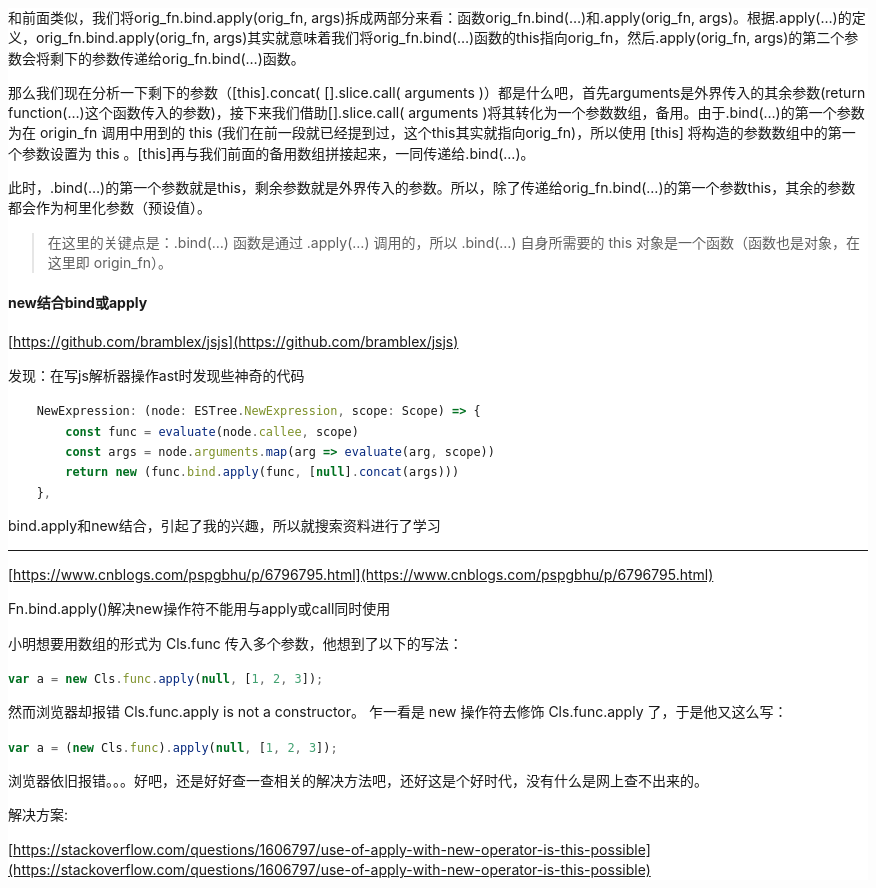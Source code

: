 
和前面类似，我们将orig_fn.bind.apply(orig_fn, args)拆成两部分来看：函数orig_fn.bind(…)和.apply(orig_fn, args)。根据.apply(…)的定义，orig_fn.bind.apply(orig_fn, args)其实就意味着我们将orig_fn.bind(…)函数的this指向orig_fn，然后.apply(orig_fn, args)的第二个参数会将剩下的参数传递给orig_fn.bind(…)函数。



那么我们现在分析一下剩下的参数（[this].concat( [].slice.call( arguments )）都是什么吧，首先arguments是外界传入的其余参数(return function(…)这个函数传入的参数)，接下来我们借助[].slice.call( arguments )将其转化为一个参数数组，备用。由于.bind(…)的第一个参数为在 origin_fn 调用中用到的 this (我们在前一段就已经提到过，这个this其实就指向orig_fn)，所以使用 [this] 将构造的参数数组中的第一个参数设置为 this 。[this]再与我们前面的备用数组拼接起来，一同传递给.bind(…)。



此时，.bind(…)的第一个参数就是this，剩余参数就是外界传入的参数。所以，除了传递给orig_fn.bind(…)的第一个参数this，其余的参数都会作为柯里化参数（预设值）。



>在这里的关键点是：.bind(…) 函数是通过 .apply(…) 调用的，所以 .bind(…) 自身所需要的 this 对象是一个函数（函数也是对象，在这里即 origin_fn）。



#### new结合bind或apply

[https://github.com/bramblex/jsjs](https://github.com/bramblex/jsjs)


发现：在写js解析器操作ast时发现些神奇的代码

```javascript
    NewExpression: (node: ESTree.NewExpression, scope: Scope) => {
        const func = evaluate(node.callee, scope)
        const args = node.arguments.map(arg => evaluate(arg, scope))
        return new (func.bind.apply(func, [null].concat(args)))
    },
```


bind.apply和new结合，引起了我的兴趣，所以就搜索资料进行了学习

---

[https://www.cnblogs.com/pspgbhu/p/6796795.html](https://www.cnblogs.com/pspgbhu/p/6796795.html)

Fn.bind.apply()解决new操作符不能用与apply或call同时使用

小明想要用数组的形式为 Cls.func 传入多个参数，他想到了以下的写法：

```javascript
var a = new Cls.func.apply(null, [1, 2, 3]);
```

然而浏览器却报错 Cls.func.apply is not a constructor。
乍一看是 new 操作符去修饰 Cls.func.apply 了，于是他又这么写：

```javascript
var a = (new Cls.func).apply(null, [1, 2, 3]);
```


浏览器依旧报错。。。好吧，还是好好查一查相关的解决方法吧，还好这是个好时代，没有什么是网上查不出来的。


解决方案:

[https://stackoverflow.com/questions/1606797/use-of-apply-with-new-operator-is-this-possible](https://stackoverflow.com/questions/1606797/use-of-apply-with-new-operator-is-this-possible)


  [Symbol("second")]: "second",